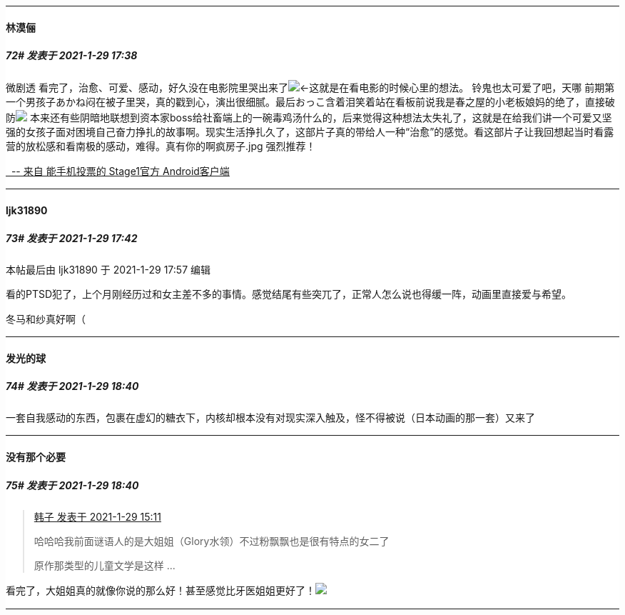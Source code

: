 
-----

####  林漠俪  
##### 72#       发表于 2021-1-29 17:38


微剧透
看完了，治愈、可爱、感动，好久没在电影院里哭出来了<img src="https://static.saraba1st.com/image/smiley/face2017/138.png" referrerpolicy="no-referrer">←这就是在看电影的时候心里的想法。
铃鬼也太可爱了吧，天哪
前期第一个男孩子あかね闷在被子里哭，真的戳到心，演出很细腻。最后おっこ含着泪笑着站在看板前说我是春之屋的小老板娘妈的绝了，直接破防<img src="https://static.saraba1st.com/image/smiley/face2017/139.png" referrerpolicy="no-referrer">
本来还有些阴暗地联想到资本家boss给社畜端上的一碗毒鸡汤什么的，后来觉得这种想法太失礼了，这就是在给我们讲一个可爱又坚强的女孩子面对困境自己奋力挣扎的故事啊。现实生活挣扎久了，这部片子真的带给人一种“治愈”的感觉。看这部片子让我回想起当时看露营的放松感和看南极的感动，难得。真有你的啊疯房子.jpg
强烈推荐！

[  -- 来自 能手机投票的 Stage1官方 Android客户端](https://www.coolapk.com/apk/140634)


-----

####  ljk31890  
##### 73#       发表于 2021-1-29 17:42


 本帖最后由 ljk31890 于 2021-1-29 17:57 编辑 

看的PTSD犯了，上个月刚经历过和女主差不多的事情。感觉结尾有些突兀了，正常人怎么说也得缓一阵，动画里直接爱与希望。


冬马和纱真好啊（


-----

####  发光的球  
##### 74#       发表于 2021-1-29 18:40


一套自我感动的东西，包裹在虚幻的糖衣下，内核却根本没有对现实深入触及，怪不得被说（日本动画的那一套）又来了


-----

####  没有那个必要  
##### 75#       发表于 2021-1-29 18:40


<blockquote><a href="httphttps://bbs.saraba1st.com/2b/forum.php?mod=redirect&amp;goto=findpost&amp;pid=50181883&amp;ptid=1959177" target="_blank">韩子 发表于 2021-1-29 15:11</a>

哈哈哈我前面谜语人的是大姐姐（Glory水领）不过粉飘飘也是很有特点的女二了

原作那类型的儿童文学是这样 ...</blockquote>
看完了，大姐姐真的就像你说的那么好！甚至感觉比牙医姐姐更好了！<img src="https://static.saraba1st.com/image/smiley/face2017/075.png" referrerpolicy="no-referrer">


-----
